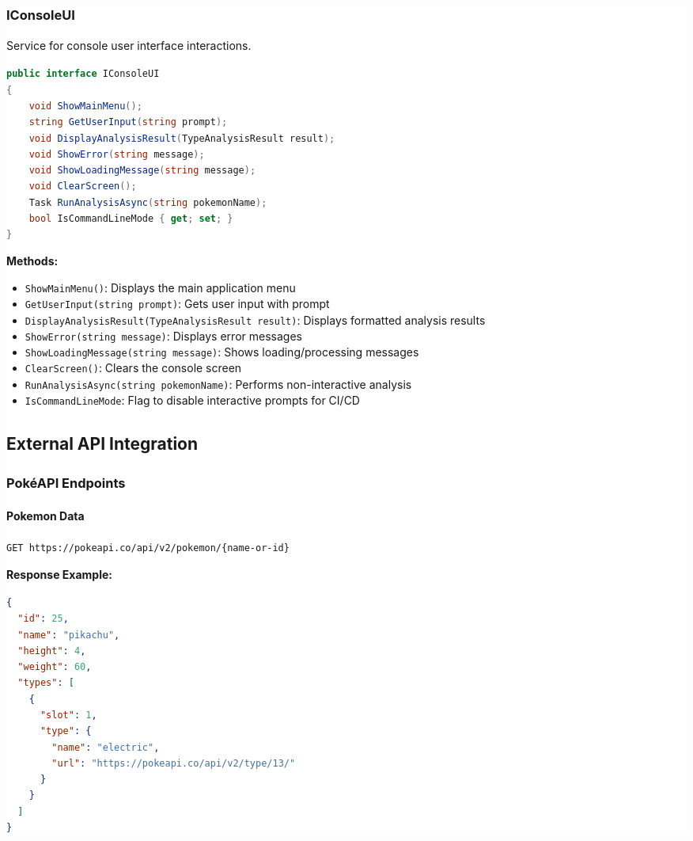 ### IConsoleUI
Service for console user interface interactions.

```csharp
public interface IConsoleUI
{
    void ShowMainMenu();
    string GetUserInput(string prompt);
    void DisplayAnalysisResult(TypeAnalysisResult result);
    void ShowError(string message);
    void ShowLoadingMessage(string message);
    void ClearScreen();
    Task RunAnalysisAsync(string pokemonName);
    bool IsCommandLineMode { get; set; }
}
```

**Methods:**
- `ShowMainMenu()`: Displays the main application menu
- `GetUserInput(string prompt)`: Gets user input with prompt
- `DisplayAnalysisResult(TypeAnalysisResult result)`: Displays formatted analysis results
- `ShowError(string message)`: Displays error messages
- `ShowLoadingMessage(string message)`: Shows loading/processing messages
- `ClearScreen()`: Clears the console screen
- `RunAnalysisAsync(string pokemonName)`: Performs non-interactive analysis
- `IsCommandLineMode`: Flag to disable interactive prompts for CI/CD

## External API Integration

### PokéAPI Endpoints

#### Pokemon Data
```
GET https://pokeapi.co/api/v2/pokemon/{name-or-id}
```

**Response Example:**
```json
{
  "id": 25,
  "name": "pikachu",
  "height": 4,
  "weight": 60,
  "types": [
    {
      "slot": 1,
      "type": {
        "name": "electric",
        "url": "https://pokeapi.co/api/v2/type/13/"
      }
    }
  ]
}
```
